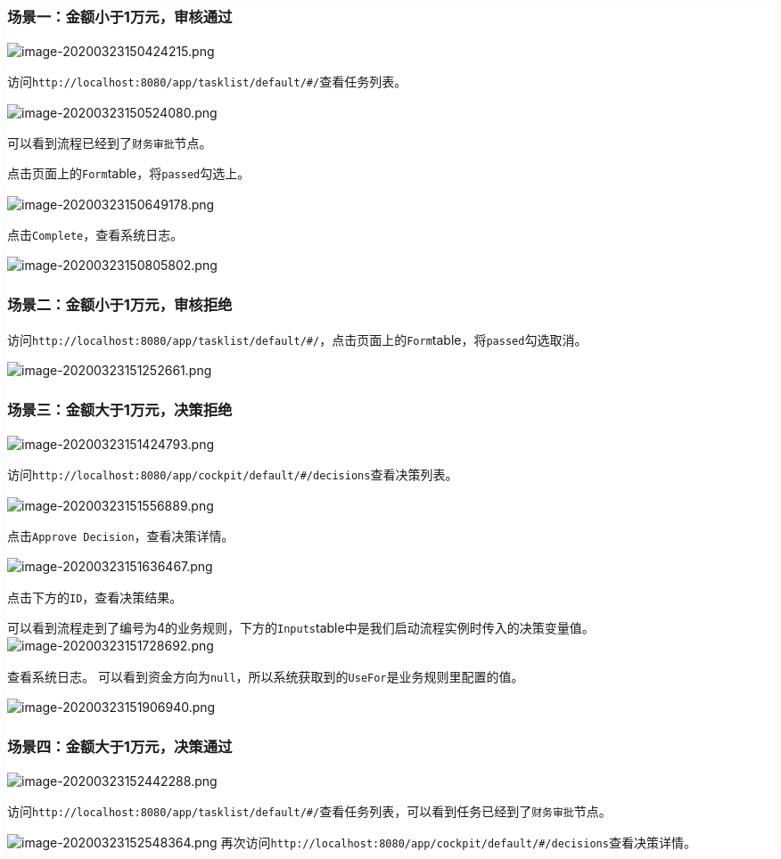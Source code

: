 ### 场景一：金额小于1万元，审核通过

![image-20200323150424215.png](https://pic-wqm.oss-cn-beijing.aliyuncs.com/uPic/bVbE00q.png)

访问`http://localhost:8080/app/tasklist/default/#/`查看任务列表。

![image-20200323150524080.png](https://pic-wqm.oss-cn-beijing.aliyuncs.com/uPic/bVbE00x.png)

可以看到流程已经到了`财务审批`节点。

点击页面上的`Form`table，将`passed`勾选上。

![image-20200323150649178.png](https://pic-wqm.oss-cn-beijing.aliyuncs.com/uPic/bVbE00z.png)

点击`Complete`，查看系统日志。

![image-20200323150805802.png](https://pic-wqm.oss-cn-beijing.aliyuncs.com/uPic/bVbE00A.png)

### 场景二：金额小于1万元，审核拒绝

访问`http://localhost:8080/app/tasklist/default/#/`，点击页面上的`Form`table，将`passed`勾选取消。

![image-20200323151252661.png](https://pic-wqm.oss-cn-beijing.aliyuncs.com/uPic/bVbE00B.png)

### 场景三：金额大于1万元，决策拒绝

![image-20200323151424793.png](https://pic-wqm.oss-cn-beijing.aliyuncs.com/uPic/bVbE00C-20210722015038322.png)

访问`http://localhost:8080/app/cockpit/default/#/decisions`查看决策列表。

![image-20200323151556889.png](https://pic-wqm.oss-cn-beijing.aliyuncs.com/uPic/bVbE00D.png)

点击`Approve Decision`，查看决策详情。

![image-20200323151636467.png](https://pic-wqm.oss-cn-beijing.aliyuncs.com/uPic/bVbE00P.png)

点击下方的`ID`，查看决策结果。

可以看到流程走到了编号为4的业务规则，下方的`Inputs`table中是我们启动流程实例时传入的决策变量值。
![image-20200323151728692.png](https://pic-wqm.oss-cn-beijing.aliyuncs.com/uPic/bVbE00U.png)

查看系统日志。
可以看到资金方向为`null`，所以系统获取到的`UseFor`是业务规则里配置的值。

![image-20200323151906940.png](https://pic-wqm.oss-cn-beijing.aliyuncs.com/uPic/bVbE000.png)

### 场景四：金额大于1万元，决策通过

![image-20200323152442288.png](https://pic-wqm.oss-cn-beijing.aliyuncs.com/uPic/bVbE007.png)

访问`http://localhost:8080/app/tasklist/default/#/`查看任务列表，可以看到任务已经到了`财务审批`节点。

![image-20200323152548364.png](https://pic-wqm.oss-cn-beijing.aliyuncs.com/uPic/bVbE009.png)
再次访问`http://localhost:8080/app/cockpit/default/#/decisions`查看决策详情。
